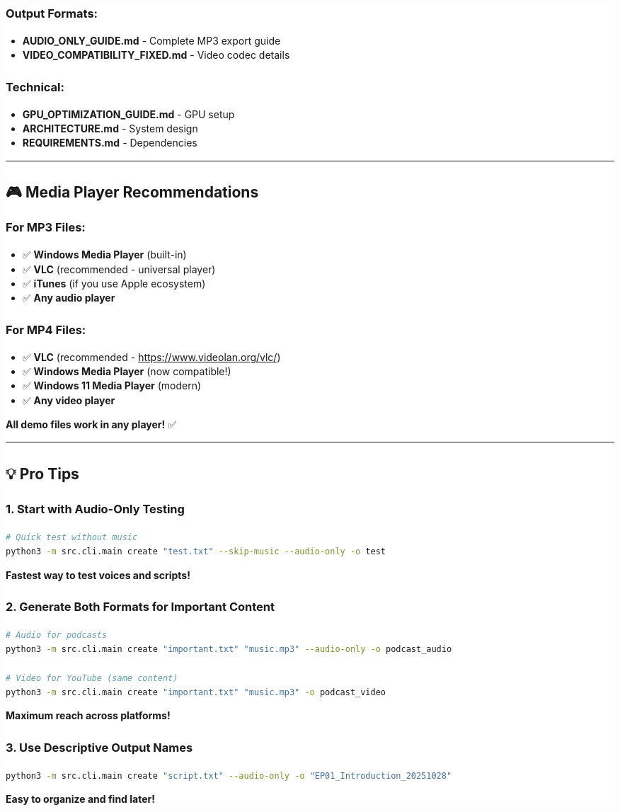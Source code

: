 ### Output Formats:
- **AUDIO_ONLY_GUIDE.md** - Complete MP3 export guide
- **VIDEO_COMPATIBILITY_FIXED.md** - Video codec details

### Technical:
- **GPU_OPTIMIZATION_GUIDE.md** - GPU setup
- **ARCHITECTURE.md** - System design
- **REQUIREMENTS.md** - Dependencies

---

## 🎮 Media Player Recommendations

### For MP3 Files:
- ✅ **Windows Media Player** (built-in)
- ✅ **VLC** (recommended - universal player)
- ✅ **iTunes** (if you use Apple ecosystem)
- ✅ **Any audio player**

### For MP4 Files:
- ✅ **VLC** (recommended - https://www.videolan.org/vlc/)
- ✅ **Windows Media Player** (now compatible!)
- ✅ **Windows 11 Media Player** (modern)
- ✅ **Any video player**

**All demo files work in any player!** ✅

---

## 💡 Pro Tips

### 1. Start with Audio-Only Testing
```bash
# Quick test without music
python3 -m src.cli.main create "test.txt" --skip-music --audio-only -o test
```
**Fastest way to test voices and scripts!**

### 2. Generate Both Formats for Important Content
```bash
# Audio for podcasts
python3 -m src.cli.main create "important.txt" "music.mp3" --audio-only -o podcast_audio

# Video for YouTube (same content)
python3 -m src.cli.main create "important.txt" "music.mp3" -o podcast_video
```
**Maximum reach across platforms!**

### 3. Use Descriptive Output Names
```bash
python3 -m src.cli.main create "script.txt" --audio-only -o "EP01_Introduction_20251028"
```
**Easy to organize and find later!**
